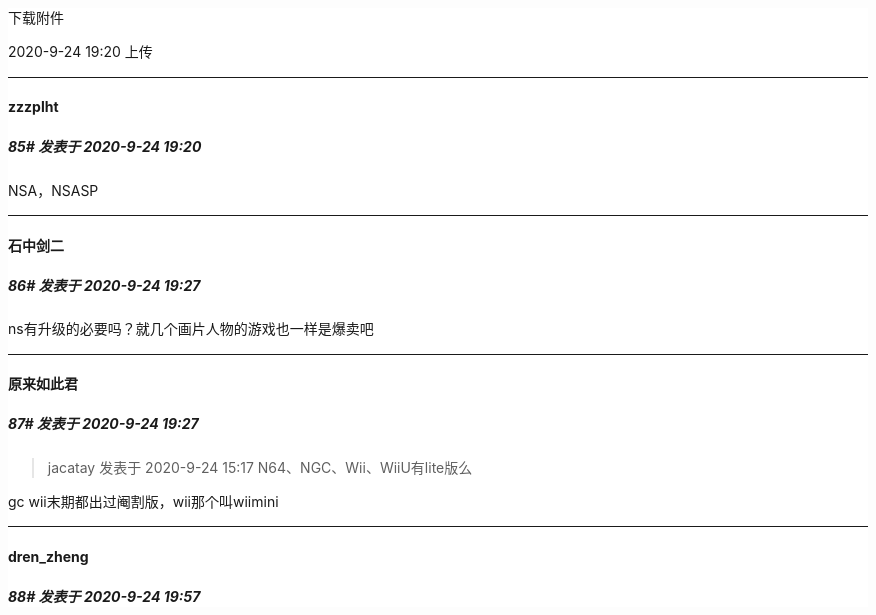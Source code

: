 下载附件

2020-9-24 19:20 上传













-----

####  zzzplht  
##### 85#       发表于 2020-9-24 19:20




NSA，NSASP







-----

####  石中剑二  
##### 86#       发表于 2020-9-24 19:27




ns有升级的必要吗？就几个画片人物的游戏也一样是爆卖吧







-----

####  原来如此君  
##### 87#       发表于 2020-9-24 19:27



<blockquote>jacatay 发表于 2020-9-24 15:17
N64、NGC、Wii、WiiU有lite版么</blockquote>
gc wii末期都出过阉割版，wii那个叫wiimini







-----

####  dren_zheng  
##### 88#       发表于 2020-9-24 19:57
